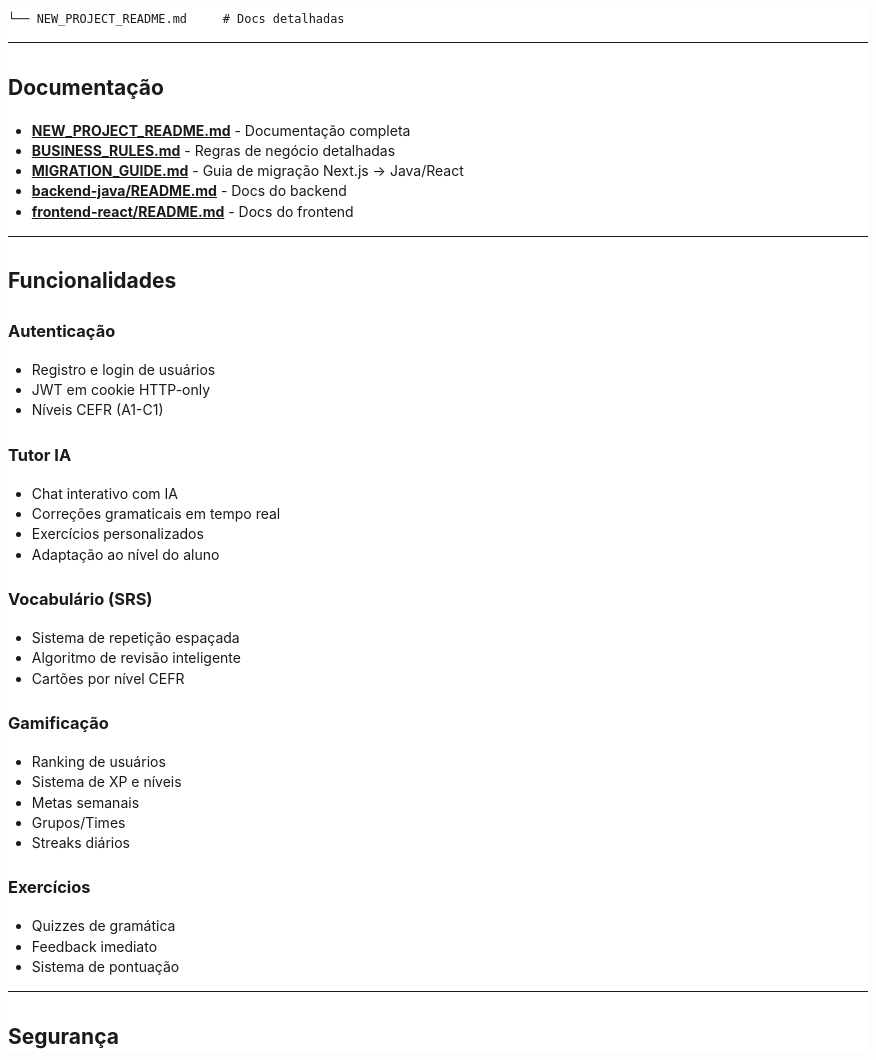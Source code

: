 ```
└── NEW_PROJECT_README.md     # Docs detalhadas
```

---

## Documentação

- **[NEW_PROJECT_README.md](./NEW_PROJECT_README.md)** - Documentação completa
- **[BUSINESS_RULES.md](./BUSINESS_RULES.md)** - Regras de negócio detalhadas
- **[MIGRATION_GUIDE.md](./MIGRATION_GUIDE.md)** - Guia de migração Next.js → Java/React
- **[backend-java/README.md](./backend-java/README.md)** - Docs do backend
- **[frontend-react/README.md](./frontend-react/README.md)** - Docs do frontend

---

## Funcionalidades

### Autenticação
- Registro e login de usuários
- JWT em cookie HTTP-only
- Níveis CEFR (A1-C1)

### Tutor IA
- Chat interativo com IA
- Correções gramaticais em tempo real
- Exercícios personalizados
- Adaptação ao nível do aluno

### Vocabulário (SRS)
- Sistema de repetição espaçada
- Algoritmo de revisão inteligente
- Cartões por nível CEFR

### Gamificação
- Ranking de usuários
- Sistema de XP e níveis
- Metas semanais
- Grupos/Times
- Streaks diários

### Exercícios
- Quizzes de gramática
- Feedback imediato
- Sistema de pontuação

---

## Segurança
